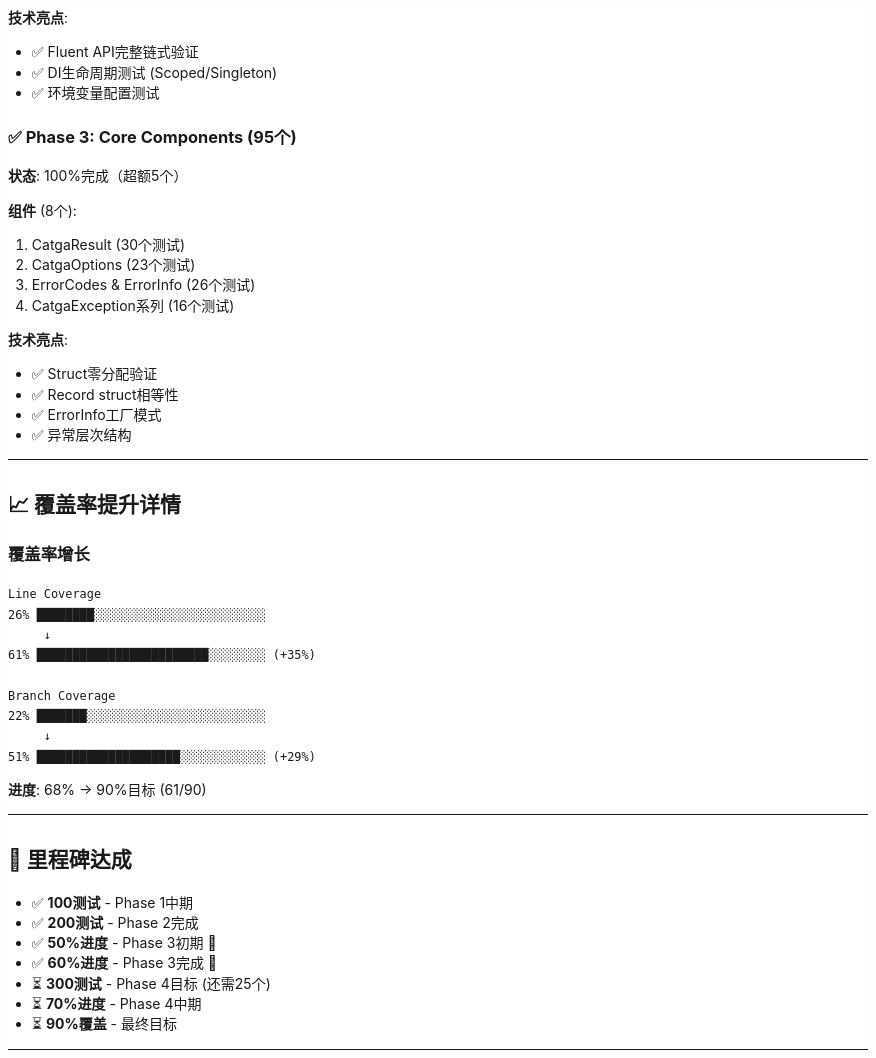 **技术亮点**:
- ✅ Fluent API完整链式验证
- ✅ DI生命周期测试 (Scoped/Singleton)
- ✅ 环境变量配置测试

### ✅ Phase 3: Core Components (95个)
**状态**: 100%完成（超额5个）

**组件** (8个):
1. CatgaResult<T> (30个测试)
2. CatgaOptions (23个测试)
3. ErrorCodes & ErrorInfo (26个测试)
4. CatgaException系列 (16个测试)

**技术亮点**:
- ✅ Struct零分配验证
- ✅ Record struct相等性
- ✅ ErrorInfo工厂模式
- ✅ 异常层次结构

---

## 📈 覆盖率提升详情

### 覆盖率增长

```
Line Coverage
26% ████████░░░░░░░░░░░░░░░░░░░░░░░░
     ↓
61% ████████████████████████░░░░░░░░ (+35%)

Branch Coverage
22% ███████░░░░░░░░░░░░░░░░░░░░░░░░░
     ↓
51% ████████████████████░░░░░░░░░░░░ (+29%)
```

**进度**: 68% → 90%目标 (61/90)

---

## 🎯 里程碑达成

- ✅ **100测试** - Phase 1中期
- ✅ **200测试** - Phase 2完成
- ✅ **50%进度** - Phase 3初期 🎉
- ✅ **60%进度** - Phase 3完成 🎉
- ⏳ **300测试** - Phase 4目标 (还需25个)
- ⏳ **70%进度** - Phase 4中期
- ⏳ **90%覆盖** - 最终目标

---
